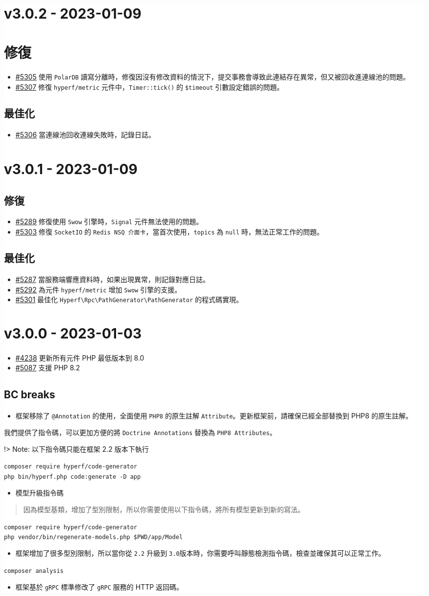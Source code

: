 # v3.0.2 - 2023-01-09

# 修復

- [#5305](https://github.com/hyperf/hyperf/pull/5305) 使用 `PolarDB` 讀寫分離時，修復因沒有修改資料的情況下，提交事務會導致此連結存在異常，但又被回收進連線池的問題。
- [#5307](https://github.com/hyperf/hyperf/pull/5307) 修復 `hyperf/metric` 元件中，`Timer::tick()` 的 `$timeout` 引數設定錯誤的問題。

## 最佳化

- [#5306](https://github.com/hyperf/hyperf/pull/5306) 當連線池回收連線失敗時，記錄日誌。

# v3.0.1 - 2023-01-09

## 修復

- [#5289](https://github.com/hyperf/hyperf/pull/5289) 修復使用 `Swow` 引擎時，`Signal` 元件無法使用的問題。
- [#5303](https://github.com/hyperf/hyperf/pull/5303) 修復 `SocketIO` 的 `Redis NSQ 介面卡`，當首次使用，`topics` 為 `null` 時，無法正常工作的問題。

## 最佳化

- [#5287](https://github.com/hyperf/hyperf/pull/5287) 當服務端響應資料時，如果出現異常，則記錄對應日誌。
- [#5292](https://github.com/hyperf/hyperf/pull/5292) 為元件 `hyperf/metric` 增加 `Swow` 引擎的支援。
- [#5301](https://github.com/hyperf/hyperf/pull/5301) 最佳化 `Hyperf\Rpc\PathGenerator\PathGenerator` 的程式碼實現。

# v3.0.0 - 2023-01-03

- [#4238](https://github.com/hyperf/hyperf/issues/4238) 更新所有元件 PHP 最低版本到 8.0
- [#5087](https://github.com/hyperf/hyperf/pull/5087) 支援 PHP 8.2

## BC breaks

- 框架移除了 `@Annotation` 的使用，全面使用 `PHP8` 的原生註解 `Attribute`。更新框架前，請確保已經全部替換到 PHP8 的原生註解。

我們提供了指令碼，可以更加方便的將 `Doctrine Annotations` 替換為 `PHP8 Attributes`。

!> Note: 以下指令碼只能在框架 2.2 版本下執行

```shell
composer require hyperf/code-generator
php bin/hyperf.php code:generate -D app
```

- 模型升級指令碼

> 因為模型基類，增加了型別限制，所以你需要使用以下指令碼，將所有模型更新到新的寫法。

```shell
composer require hyperf/code-generator
php vendor/bin/regenerate-models.php $PWD/app/Model
```

- 框架增加了很多型別限制，所以當你從 `2.2` 升級到 `3.0`版本時，你需要呼叫靜態檢測指令碼，檢查並確保其可以正常工作。

```shell
composer analysis
```

- 框架基於 `gRPC` 標準修改了 `gRPC` 服務的 HTTP 返回碼。
